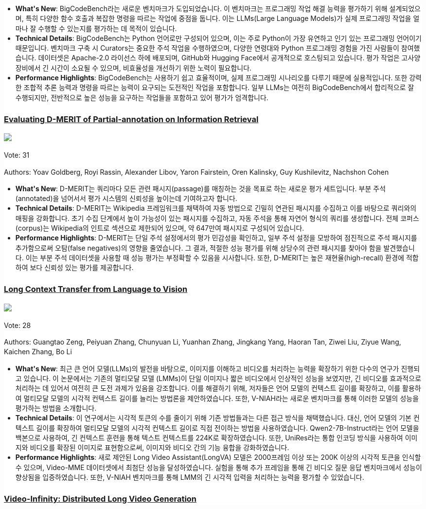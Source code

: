 - **What's New**: BigCodeBench라는 새로운 벤치마크가 도입되었습니다. 이 벤치마크는 프로그래밍 작업 해결 능력을 평가하기 위해 설계되었으며, 특히 다양한 함수 호출과 복잡한 명령을 따르는 작업에 중점을 둡니다. 이는 LLMs(Large Language Models)가 실제 프로그래밍 작업을 얼마나 잘 수행할 수 있는지를 평가하는 데 목적이 있습니다.
- **Technical Details**: BigCodeBench는 Python 언어로만 구성되어 있으며, 이는 주로 Python이 가장 유연하고 인기 있는 프로그래밍 언어이기 때문입니다. 벤치마크 구축 시 Curators는 중요한 주석 작업을 수행하였으며, 다양한 연령대와 Python 프로그래밍 경험을 가진 사람들이 참여했습니다. 데이터셋은 Apache-2.0 라이선스 하에 배포되며, GitHub와 Hugging Face에서 공개적으로 호스팅되고 있습니다. 평가 작업은 고사양 장비에서 긴 시간이 소요될 수 있으며, 비효율성을 개선하기 위한 노력이 필요합니다.
- **Performance Highlights**: BigCodeBench는 사용하기 쉽고 효율적이며, 실제 프로그래밍 시나리오를 다루기 때문에 실용적입니다. 또한 강력한 조합적 추론 능력과 명령을 따르는 능력이 요구되는 도전적인 작업을 포함합니다. 일부 LLMs는 여전히 BigCodeBench에서 합리적으로 잘 수행되지만, 전반적으로 높은 성능을 요구하는 작업들을 포함하고 있어 평가가 엄격합니다.

### [Evaluating D-MERIT of Partial-annotation on Information Retrieval](https://arxiv.org/abs/2406.16048)

![](https://cdn-thumbnails.huggingface.co/social-thumbnails/papers/2406.16048.png)

Vote: 31

Authors: Yoav Goldberg, Royi Rassin, Alexander Libov, Yaron Fairstein, Oren Kalinsky, Guy Kushilevitz, Nachshon Cohen

- **What's New**: D-MERIT는 쿼리마다 모든 관련 패시지(passage)를 매칭하는 것을 목표로 하는 새로운 평가 세트입니다. 부분 주석(annotated)을 넘어서서 평가 시스템의 신뢰성을 높이는데 기여하고자 합니다.
- **Technical Details**: D-MERIT는 Wikipedia 프레임워크를 채택하여 자동 방법으로 긴밀히 연관된 패시지를 수집하고 이를 바탕으로 쿼리와의 매핑을 강화합니다. 초기 수집 단계에서 높이 가능성이 있는 패시지를 수집하고, 자동 주석을 통해 자연어 형식의 쿼리를 생성합니다. 전체 코퍼스(corpus)는 Wikipedia의 인트로 섹션으로 제한되어 있으며, 약 647만여 패시지로 구성되어 있습니다.
- **Performance Highlights**: D-MERIT는 단일 주석 설정에서의 평가 민감성을 확인하고, 일부 주석 설정을 모방하여 점진적으로 주석 패시지를 추가함으로써 오탐(false negatives)의 영향을 줄였습니다. 그 결과, 적절한 성능 평가를 위해 상당수의 관련 패시지를 찾아야 함을 발견했습니다. 이는 부분 주석 데이터셋을 사용할 때 성능 평가는 부정확할 수 있음을 시사합니다. 또한, D-MERIT는 높은 재현율(high-recall) 환경에 적합하여 보다 신뢰성 있는 평가를 제공합니다.

### [Long Context Transfer from Language to Vision](https://arxiv.org/abs/2406.16852)

![](https://cdn-thumbnails.huggingface.co/social-thumbnails/papers/2406.16852.png)

Vote: 28

Authors: Guangtao Zeng, Peiyuan Zhang, Chunyuan Li, Yuanhan Zhang, Jingkang Yang, Haoran Tan, Ziwei Liu, Ziyue Wang, Kaichen Zhang, Bo Li

- **What's New**: 최근 큰 언어 모델(LLMs)의 발전을 바탕으로, 이미지를 이해하고 비디오를 처리하는 능력을 확장하기 위한 다수의 연구가 진행되고 있습니다. 이 논문에서는 기존의 멀티모달 모델 (LMMs)이 단일 이미지나 짧은 비디오에서 인상적인 성능을 보였지만, 긴 비디오를 효과적으로 처리하는 데 있어서 여전히 큰 도전 과제가 있음을 강조합니다. 이를 해결하기 위해, 저자들은 언어 모델의 컨텍스트 길이를 확장하고, 이를 활용하여 멀티모달 모델의 시각적 컨텍스트 길이를 늘리는 방법론을 제안하였습니다. 또한, V-NIAH라는 새로운 벤치마크를 통해 이러한 모델의 성능을 평가하는 방법을 소개합니다.
- **Technical Details**: 이 연구에서는 시각적 토큰의 수를 줄이기 위해 기존 방법들과는 다른 접근 방식을 채택했습니다. 대신, 언어 모델의 기본 컨텍스트 길이를 확장하여 멀티모달 모델의 시각적 컨텍스트 길이로 직접 전이하는 방법을 사용하였습니다. Qwen2-7B-Instruct라는 언어 모델을 백본으로 사용하여, 긴 컨텍스트 훈련을 통해 텍스트 컨텍스트를 224K로 확장하였습니다. 또한, UniRes라는 통합 인코딩 방식을 사용하여 이미지와 비디오를 확장된 이미지로 표현함으로써, 이미지와 비디오 간의 기능 융합을 강화하였습니다.
- **Performance Highlights**: 새로 제안된 Long Video Assistant(LongVA) 모델은 2000프레임 이상 또는 200K 이상의 시각적 토큰을 인식할 수 있으며, Video-MME 데이터셋에서 최첨단 성능을 달성하였습니다. 실험을 통해 추가 프레임을 통해 긴 비디오 질문 응답 벤치마크에서 성능이 향상됨을 입증하였습니다. 또한, V-NIAH 벤치마크를 통해 LMM의 긴 시각적 입력을 처리하는 능력을 평가할 수 있었습니다.

### [Video-Infinity: Distributed Long Video Generation](https://arxiv.org/abs/2406.16260)
